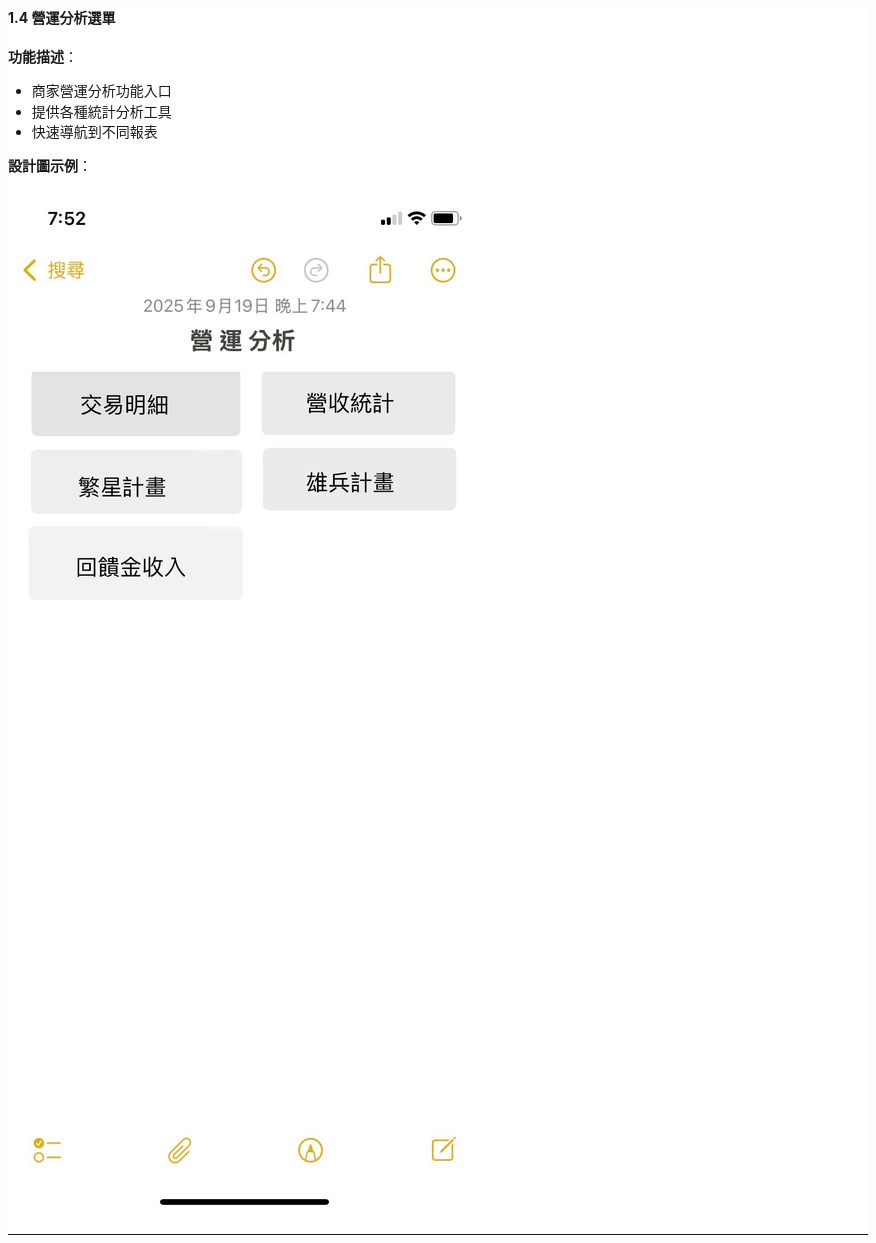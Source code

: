
#### 1.4 營運分析選單

**功能描述**：
- 商家營運分析功能入口
- 提供各種統計分析工具
- 快速導航到不同報表

**設計圖示例**：

![營運分析選單](020_點數分潤_營運分析選單_LINE_ALBUM_樣式_251016_27.jpg)

---